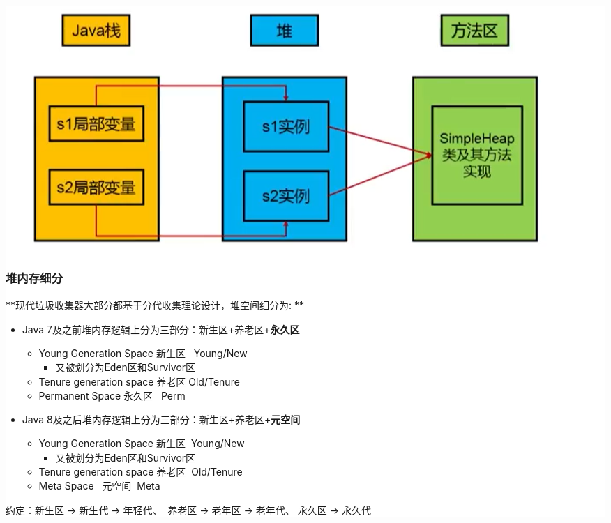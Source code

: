 ![1656422574208-b6a12baf-870c-4912-af47-291cbf31c7cf.png](./img/Y2kcjf0vkMTeBWLi/1656422574208-b6a12baf-870c-4912-af47-291cbf31c7cf-453488.png)



### 堆内存细分


**现代垃圾收集器大部分都基于分代收集理论设计，堆空间细分为: **



+ Java 7及之前堆内存逻辑上分为三部分：新生区+养老区+**永久区**
    - Young Generation Space 新生区   Young/New   
        * 又被划分为Eden区和Survivor区
    - Tenure generation space 养老区   Old/Tenure
    - Permanent Space		 永久区   Perm



+ Java 8及之后堆内存逻辑上分为三部分：新生区+养老区+**元空间**
    - Young Generation Space 新生区  Young/New  
        * 又被划分为Eden区和Survivor区
    - Tenure generation space 养老区  Old/Tenure
    - Meta Space  			 元空间  Meta



约定：新生区 -> 新生代 -> 年轻代、  养老区 -> 老年区 -> 老年代、  永久区 -> 永久代


